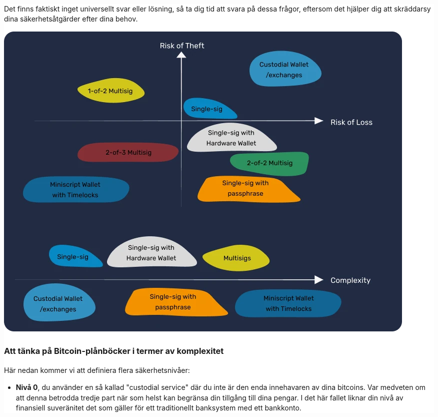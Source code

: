Det finns faktiskt inget universellt svar eller lösning, så ta dig tid att svara på dessa frågor, eftersom det hjälper dig att skräddarsy dina säkerhetsåtgärder efter dina behov.

![image](assets/en/30.webp)

### Att tänka på Bitcoin-plånböcker i termer av komplexitet

Här nedan kommer vi att definiera flera säkerhetsnivåer:


- **Nivå 0**, du använder en så kallad "custodial service" där du inte är den enda innehavaren av dina bitcoins. Var medveten om att denna betrodda tredje part när som helst kan begränsa din tillgång till dina pengar. I det här fallet liknar din nivå av finansiell suveränitet det som gäller för ett traditionellt banksystem med ett bankkonto.

